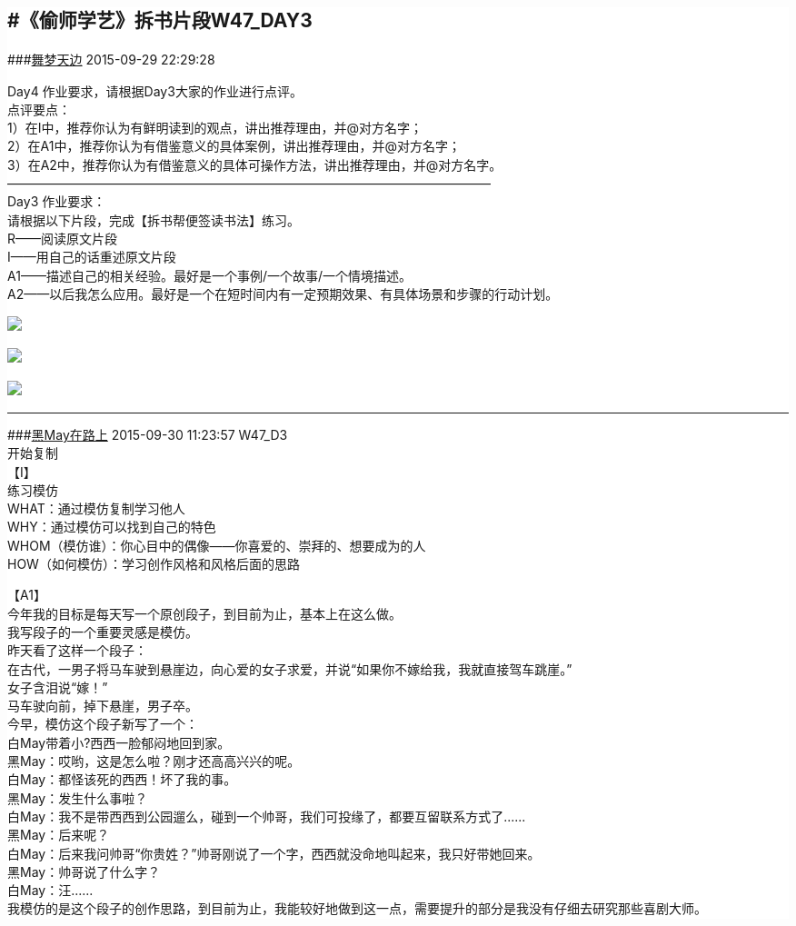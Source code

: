 #《偷师学艺》拆书片段W47_DAY3
---
###[舞梦天边](http://www.douban.com/people/lanzitian/)	2015-09-29 22:29:28

Day4 作业要求，请根据Day3大家的作业进行点评。  
点评要点：  
1）在I中，推荐你认为有鲜明读到的观点，讲出推荐理由，并@对方名字；  
2）在A1中，推荐你认为有借鉴意义的具体案例，讲出推荐理由，并@对方名字；  
3）在A2中，推荐你认为有借鉴意义的具体可操作方法，讲出推荐理由，并@对方名字。  
——————————————————————————————————————  
Day3 作业要求：  
请根据以下片段，完成【拆书帮便签读书法】练习。  
R——阅读原文片段  
I——用自己的话重述原文片段  
A1——描述自己的相关经验。最好是一个事例/一个故事/一个情境描述。  
A2——以后我怎么应用。最好是一个在短时间内有一定预期效果、有具体场景和步骤的行动计划。  

![](http://img4.douban.com/view/group_topic/large/public/p36327338.jpg)

  

![](http://img3.douban.com/view/group_topic/large/public/p36327493.jpg)

  

![](http://img3.douban.com/view/group_topic/large/public/p36327584.jpg)


---
###[黑May在路上](http://www.douban.com/people/63369196/)	2015-09-30 11:23:57
W47_D3  
开始复制  
【I】  
练习模仿  
WHAT：通过模仿复制学习他人  
WHY：通过模仿可以找到自己的特色  
WHOM（模仿谁）：你心目中的偶像——你喜爱的、崇拜的、想要成为的人  
HOW（如何模仿）：学习创作风格和风格后面的思路  
  
【A1】  
今年我的目标是每天写一个原创段子，到目前为止，基本上在这么做。  
我写段子的一个重要灵感是模仿。  
昨天看了这样一个段子：  
在古代，一男子将马车驶到悬崖边，向心爱的女子求爱，并说“如果你不嫁给我，我就直接驾车跳崖。”  
女子含泪说“嫁！”  
马车驶向前，掉下悬崖，男子卒。  
今早，模仿这个段子新写了一个：  
白May带着小?西西一脸郁闷地回到家。  
黑May：哎哟，这是怎么啦？刚才还高高兴兴的呢。  
白May：都怪该死的西西！坏了我的事。  
黑May：发生什么事啦？  
白May：我不是带西西到公园遛么，碰到一个帅哥，我们可投缘了，都要互留联系方式了......  
黑May：后来呢？  
白May：后来我问帅哥“你贵姓？”帅哥刚说了一个字，西西就没命地叫起来，我只好带她回来。  
黑May：帅哥说了什么字？  
白May：汪......  
我模仿的是这个段子的创作思路，到目前为止，我能较好地做到这一点，需要提升的部分是我没有仔细去研究那些喜剧大师。  
  